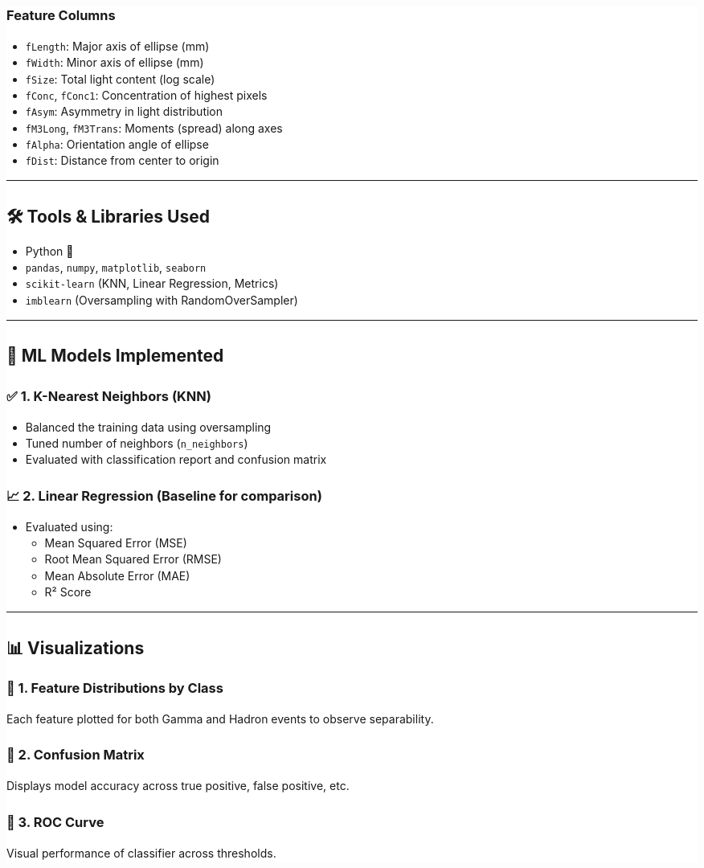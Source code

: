 ### Feature Columns

- `fLength`: Major axis of ellipse (mm)
- `fWidth`: Minor axis of ellipse (mm)
- `fSize`: Total light content (log scale)
- `fConc`, `fConc1`: Concentration of highest pixels
- `fAsym`: Asymmetry in light distribution
- `fM3Long`, `fM3Trans`: Moments (spread) along axes
- `fAlpha`: Orientation angle of ellipse
- `fDist`: Distance from center to origin

---

## 🛠️ Tools & Libraries Used

- Python 🐍
- `pandas`, `numpy`, `matplotlib`, `seaborn`
- `scikit-learn` (KNN, Linear Regression, Metrics)
- `imblearn` (Oversampling with RandomOverSampler)

---

## 🚀 ML Models Implemented

### ✅ 1. **K-Nearest Neighbors (KNN)**
- Balanced the training data using oversampling
- Tuned number of neighbors (`n_neighbors`)
- Evaluated with classification report and confusion matrix

### 📈 2. **Linear Regression (Baseline for comparison)**
- Evaluated using:
  - Mean Squared Error (MSE)
  - Root Mean Squared Error (RMSE)
  - Mean Absolute Error (MAE)
  - R² Score

---

## 📊 Visualizations

### 📌 1. Feature Distributions by Class
Each feature plotted for both Gamma and Hadron events to observe separability.

### 📌 2. Confusion Matrix
Displays model accuracy across true positive, false positive, etc.

### 📌 3. ROC Curve
Visual performance of classifier across thresholds.
